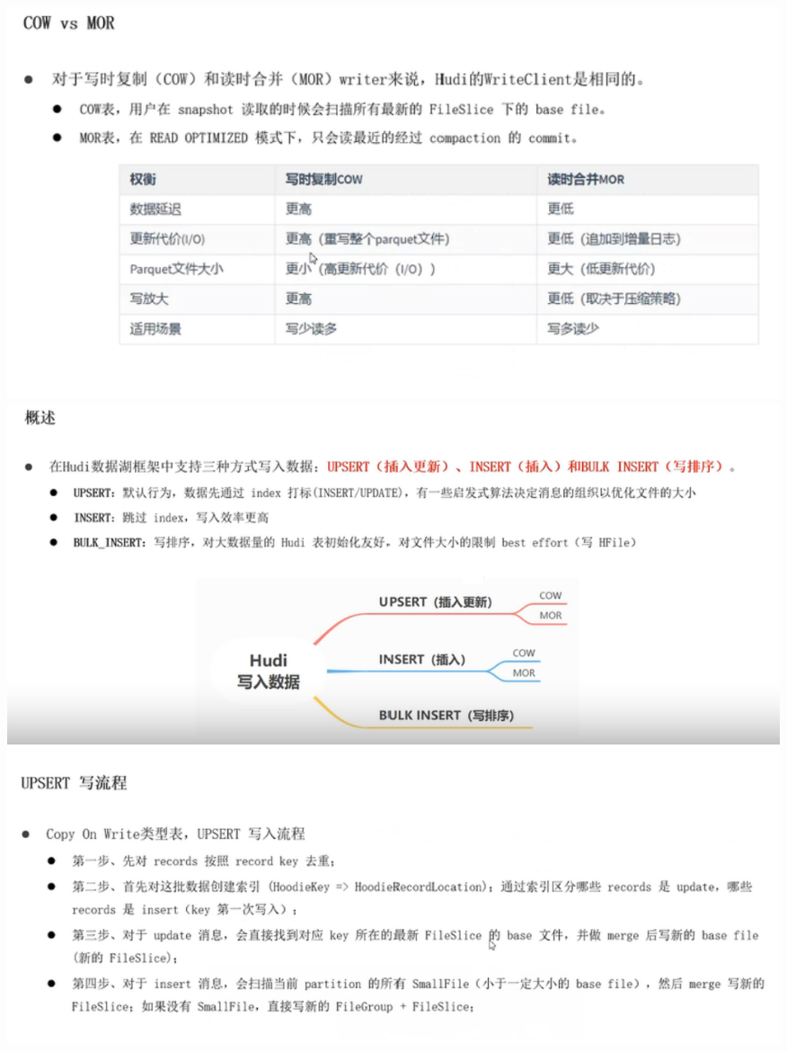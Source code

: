 ![1650338642743](images/1650338642743.png)

![1650338795930](images/1650338795930.png)

![1650338824938](images/1650338824938.png)
